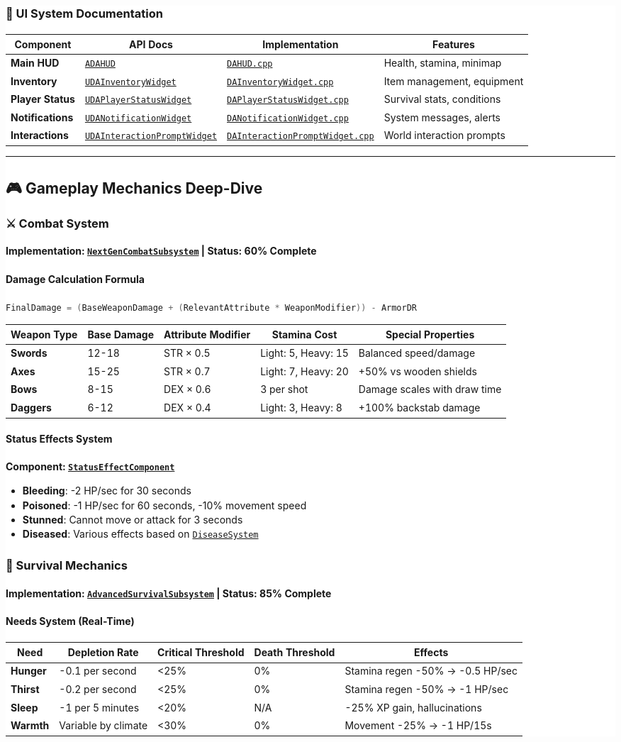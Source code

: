 ### 🎨 UI System Documentation
| Component | API Docs | Implementation | Features |
|-----------|----------|----------------|----------|
| **Main HUD** | [`ADAHUD`](docs/api/ADAHUD.md) | [`DAHUD.cpp`](Source/DarkAge/Private/UI/DAHUD.cpp) | Health, stamina, minimap |
| **Inventory** | [`UDAInventoryWidget`](docs/api/UDAInventoryWidget.md) | [`DAInventoryWidget.cpp`](Source/DarkAge/Private/UI/SubWidgets/DAInventoryWidget.cpp) | Item management, equipment |
| **Player Status** | [`UDAPlayerStatusWidget`](docs/api/UDAPlayerStatusWidget.md) | [`DAPlayerStatusWidget.cpp`](Source/DarkAge/Private/UI/SubWidgets/DAPlayerStatusWidget.cpp) | Survival stats, conditions |
| **Notifications** | [`UDANotificationWidget`](docs/api/UDANotificationWidget.md) | [`DANotificationWidget.cpp`](Source/DarkAge/Private/UI/SubWidgets/DANotificationWidget.cpp) | System messages, alerts |
| **Interactions** | [`UDAInteractionPromptWidget`](docs/api/UDAInteractionPromptWidget.md) | [`DAInteractionPromptWidget.cpp`](Source/DarkAge/Private/UI/DAInteractionPromptWidget.cpp) | World interaction prompts |

---

## 🎮 Gameplay Mechanics Deep-Dive

### ⚔️ Combat System
**Implementation: [`NextGenCombatSubsystem`](docs/api/NextGenCombatSubsystem.md) | Status: 60% Complete**

#### Damage Calculation Formula
```cpp
FinalDamage = (BaseWeaponDamage + (RelevantAttribute * WeaponModifier)) - ArmorDR
```

| Weapon Type | Base Damage | Attribute Modifier | Stamina Cost | Special Properties |
|-------------|-------------|-------------------|--------------|-------------------|
| **Swords** | 12-18 | STR × 0.5 | Light: 5, Heavy: 15 | Balanced speed/damage |
| **Axes** | 15-25 | STR × 0.7 | Light: 7, Heavy: 20 | +50% vs wooden shields |
| **Bows** | 8-15 | DEX × 0.6 | 3 per shot | Damage scales with draw time |
| **Daggers** | 6-12 | DEX × 0.4 | Light: 3, Heavy: 8 | +100% backstab damage |

#### Status Effects System
**Component: [`StatusEffectComponent`](Source/DarkAge/Private/Components/StatusEffectComponent.cpp)**
- **Bleeding**: -2 HP/sec for 30 seconds
- **Poisoned**: -1 HP/sec for 60 seconds, -10% movement speed
- **Stunned**: Cannot move or attack for 3 seconds
- **Diseased**: Various effects based on [`DiseaseSystem`](docs/api/DiseaseSystem.md)

### 🍖 Survival Mechanics
**Implementation: [`AdvancedSurvivalSubsystem`](docs/api/AdvancedSurvivalSubsystem.md) | Status: 85% Complete**

#### Needs System (Real-Time)
| Need | Depletion Rate | Critical Threshold | Death Threshold | Effects |
|------|----------------|-------------------|-----------------|---------|
| **Hunger** | -0.1 per second | <25% | 0% | Stamina regen -50% → -0.5 HP/sec |
| **Thirst** | -0.2 per second | <25% | 0% | Stamina regen -50% → -1 HP/sec |
| **Sleep** | -1 per 5 minutes | <20% | N/A | -25% XP gain, hallucinations |
| **Warmth** | Variable by climate | <30% | 0% | Movement -25% → -1 HP/15s |
